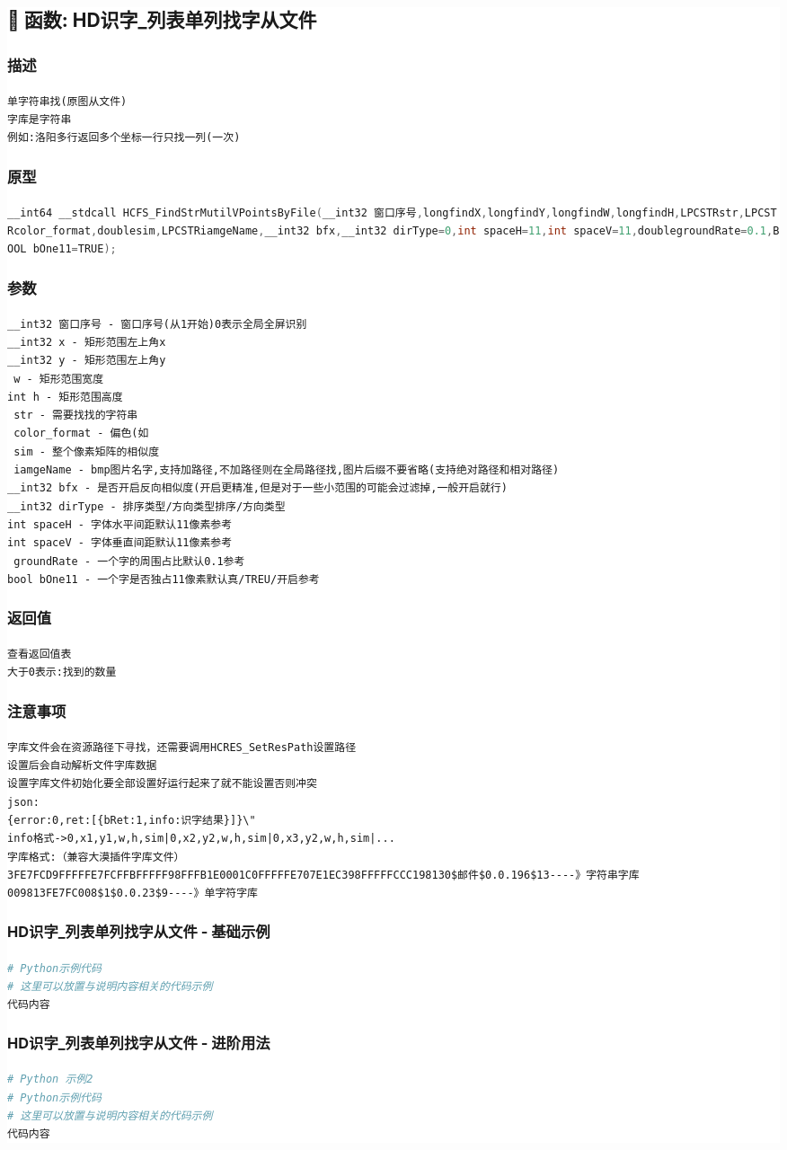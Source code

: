 ## 📌 函数: HD识字_列表单列找字从文件
### 描述
```
单字符串找(原图从文件)
字库是字符串
例如:洛阳多行返回多个坐标一行只找一列(一次)
```
### 原型
```cpp
__int64 __stdcall HCFS_FindStrMutilVPointsByFile(__int32 窗口序号,longfindX,longfindY,longfindW,longfindH,LPCSTRstr,LPCSTRcolor_format,doublesim,LPCSTRiamgeName,__int32 bfx,__int32 dirType=0,int spaceH=11,int spaceV=11,doublegroundRate=0.1,BOOL bOne11=TRUE);
```
### 参数
```
__int32 窗口序号 - 窗口序号(从1开始)0表示全局全屏识别
__int32 x - 矩形范围左上角x
__int32 y - 矩形范围左上角y
 w - 矩形范围宽度
int h - 矩形范围高度
 str - 需要找找的字符串
 color_format - 偏色(如
 sim - 整个像素矩阵的相似度
 iamgeName - bmp图片名字,支持加路径,不加路径则在全局路径找,图片后缀不要省略(支持绝对路径和相对路径)
__int32 bfx - 是否开启反向相似度(开启更精准,但是对于一些小范围的可能会过滤掉,一般开启就行)
__int32 dirType - 排序类型/方向类型排序/方向类型
int spaceH - 字体水平间距默认11像素参考
int spaceV - 字体垂直间距默认11像素参考
 groundRate - 一个字的周围占比默认0.1参考
bool bOne11 - 一个字是否独占11像素默认真/TREU/开启参考
```
### 返回值
```
查看返回值表
大于0表示:找到的数量
```
### 注意事项
```
字库文件会在资源路径下寻找，还需要调用HCRES_SetResPath设置路径
设置后会自动解析文件字库数据
设置字库文件初始化要全部设置好运行起来了就不能设置否则冲突
json:
{error:0,ret:[{bRet:1,info:识字结果}]}\"
info格式->0,x1,y1,w,h,sim|0,x2,y2,w,h,sim|0,x3,y2,w,h,sim|...
字库格式:（兼容大漠插件字库文件）
3FE7FCD9FFFFFE7FCFFBFFFFF98FFFB1E0001C0FFFFFE707E1EC398FFFFFCCC198130$邮件$0.0.196$13----》字符串字库
009813FE7FC008$1$0.0.23$9----》单字符字库
```
### HD识字_列表单列找字从文件 - 基础示例
```python
# Python示例代码
# 这里可以放置与说明内容相关的代码示例
代码内容
```
### HD识字_列表单列找字从文件 - 进阶用法
```python
# Python 示例2
# Python示例代码
# 这里可以放置与说明内容相关的代码示例
代码内容
```
